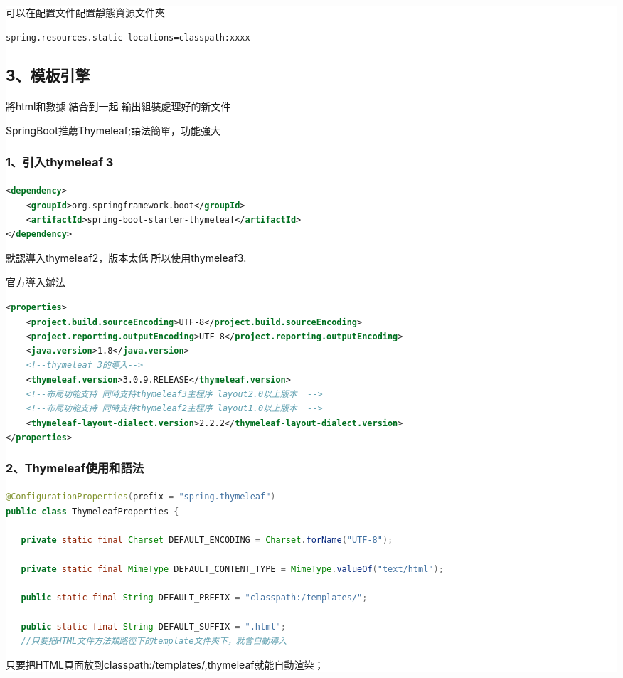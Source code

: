 可以在配置文件配置靜態資源文件夾

```properties
spring.resources.static-locations=classpath:xxxx
```

## 3、模板引擎

將html和數據 結合到一起 輸出組裝處理好的新文件

SpringBoot推薦Thymeleaf;語法簡單，功能強大

### 1、引入thymeleaf 3

```xml
<dependency>
    <groupId>org.springframework.boot</groupId>
    <artifactId>spring-boot-starter-thymeleaf</artifactId>
</dependency>
```

默認導入thymeleaf2，版本太低 所以使用thymeleaf3.

[官方導入辦法](https://docs.spring.io/spring-boot/docs/1.5.12.RELEASE/reference/htmlsingle/#howto-use-thymeleaf-3)

```xml
<properties>
    <project.build.sourceEncoding>UTF-8</project.build.sourceEncoding>
    <project.reporting.outputEncoding>UTF-8</project.reporting.outputEncoding>
    <java.version>1.8</java.version>
    <!--thymeleaf 3的導入-->
    <thymeleaf.version>3.0.9.RELEASE</thymeleaf.version>
    <!--布局功能支持 同時支持thymeleaf3主程序 layout2.0以上版本  -->
    <!--布局功能支持 同時支持thymeleaf2主程序 layout1.0以上版本  -->
    <thymeleaf-layout-dialect.version>2.2.2</thymeleaf-layout-dialect.version>
</properties>
```

### 2、Thymeleaf使用和語法

```java
@ConfigurationProperties(prefix = "spring.thymeleaf")
public class ThymeleafProperties {

   private static final Charset DEFAULT_ENCODING = Charset.forName("UTF-8");

   private static final MimeType DEFAULT_CONTENT_TYPE = MimeType.valueOf("text/html");

   public static final String DEFAULT_PREFIX = "classpath:/templates/";

   public static final String DEFAULT_SUFFIX = ".html";
   //只要把HTML文件方法類路徑下的template文件夾下，就會自動導入
```

只要把HTML頁面放到classpath:/templates/,thymeleaf就能自動渲染；
